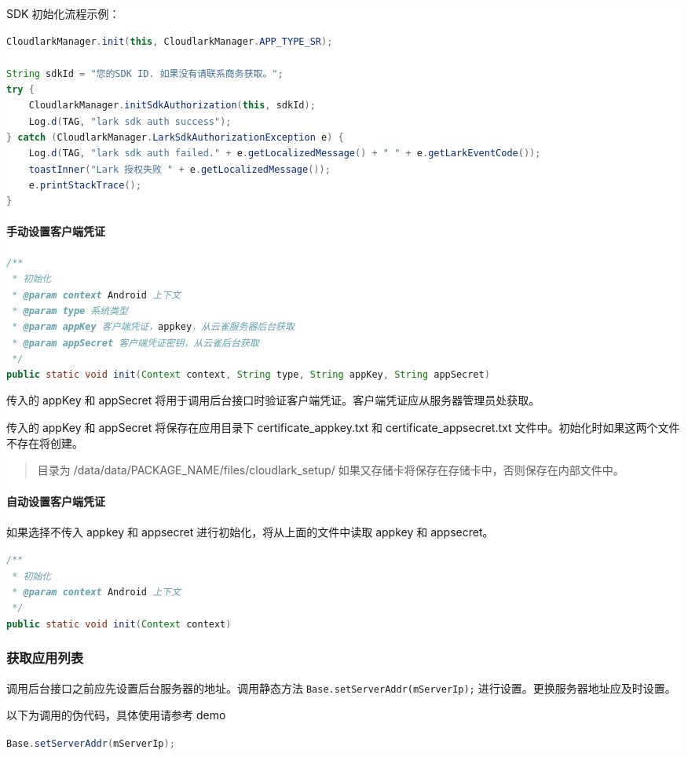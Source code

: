 SDK 初始化流程示例：

```java
CloudlarkManager.init(this, CloudlarkManager.APP_TYPE_SR);

String sdkId = "您的SDK ID. 如果没有请联系商务获取。";
try {
    CloudlarkManager.initSdkAuthorization(this, sdkId);
    Log.d(TAG, "lark sdk auth success");
} catch (CloudlarkManager.LarkSdkAuthorizationException e) {
    Log.d(TAG, "lark sdk auth failed." + e.getLocalizedMessage() + " " + e.getLarkEventCode());
    toastInner("Lark 授权失败 " + e.getLocalizedMessage());
    e.printStackTrace();
}
```

#### 手动设置客户端凭证

```java
/**
 * 初始化
 * @param context Android 上下文
 * @param type 系统类型
 * @param appKey 客户端凭证，appkey，从云雀服务器后台获取
 * @param appSecret 客户端凭证密钥，从云雀后台获取
 */
public static void init(Context context, String type, String appKey, String appSecret)
```

传入的 appKey 和 appSecret 将用于调用后台接口时验证客户端凭证。客户端凭证应从服务器管理员处获取。

传入的 appKey 和 appSecret 将保存在应用目录下 certificate_appkey.txt 和  certificate_appsecret.txt 文件中。初始化时如果这两个文件不存在将创建。

> 目录为 /data/data/PACKAGE_NAME/files/cloudlark_setup/  如果又存储卡将保存在存储卡中，否则保存在内部文件中。

#### 自动设置客户端凭证

如果选择不传入 appkey 和 appsecret 进行初始化，将从上面的文件中读取 appkey 和 appsecret。

```java
/**
 * 初始化
 * @param context Android 上下文
 */
public static void init(Context context)
```

### 获取应用列表

调用后台接口之前应先设置后台服务器的地址。调用静态方法 `Base.setServerAddr(mServerIp);` 进行设置。更换服务器地址应及时设置。

以下为调用的伪代码，具体使用请参考 demo

```java
Base.setServerAddr(mServerIp);
```

